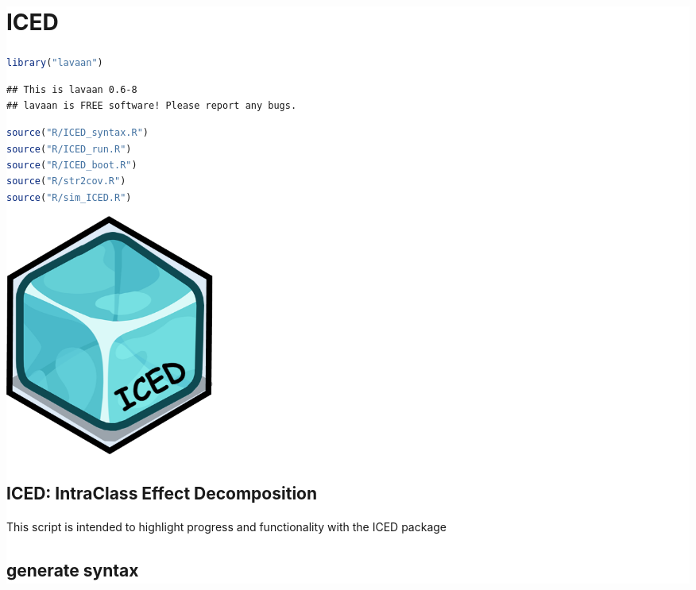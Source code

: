 ICED
================

``` r
library("lavaan")
```

    ## This is lavaan 0.6-8
    ## lavaan is FREE software! Please report any bugs.

``` r
source("R/ICED_syntax.R")
source("R/ICED_run.R")
source("R/ICED_boot.R")
source("R/str2cov.R")
source("R/sim_ICED.R")
```

<img src="inst/hexlogo/ICED_hexlogo.png" height="300"/>

## ICED: IntraClass Effect Decomposition

This script is intended to highlight progress and functionality with the
ICED package

## generate syntax

